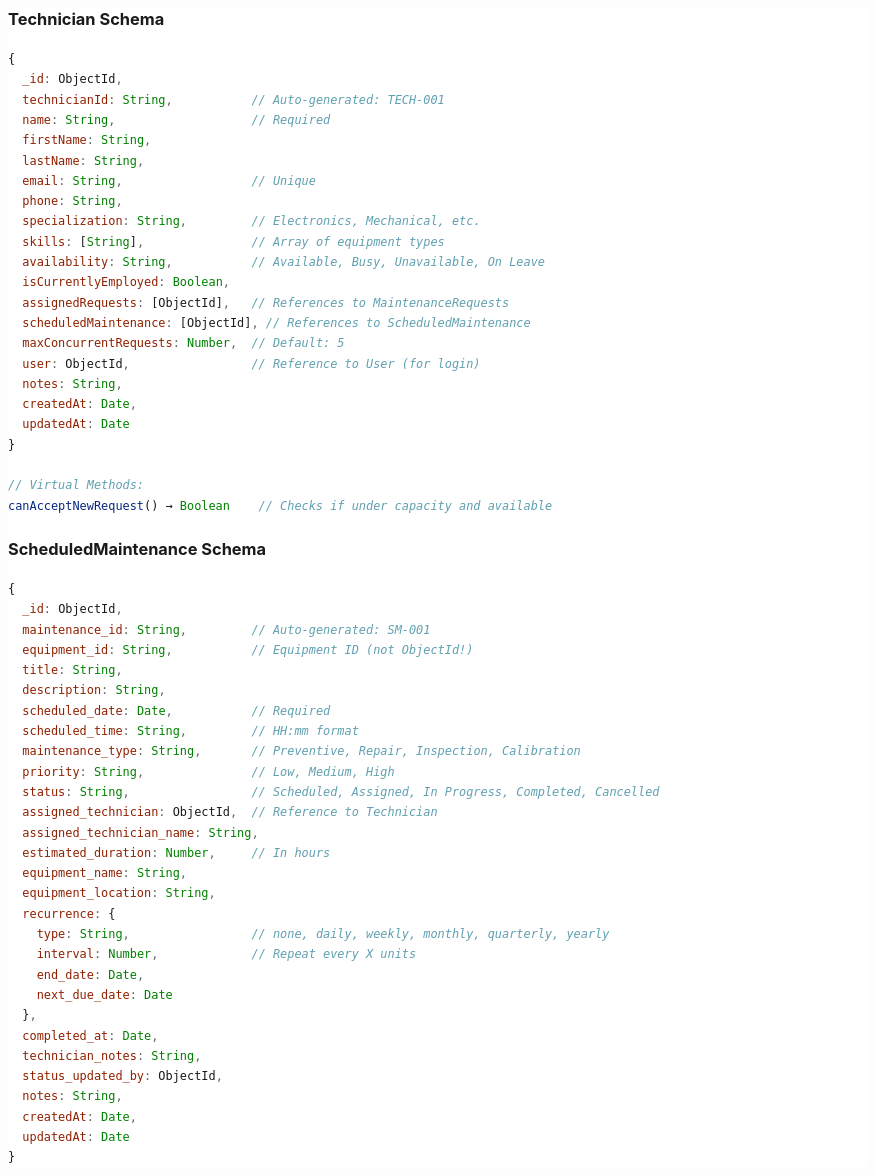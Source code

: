 ### Technician Schema
```javascript
{
  _id: ObjectId,
  technicianId: String,           // Auto-generated: TECH-001
  name: String,                   // Required
  firstName: String,
  lastName: String,
  email: String,                  // Unique
  phone: String,
  specialization: String,         // Electronics, Mechanical, etc.
  skills: [String],               // Array of equipment types
  availability: String,           // Available, Busy, Unavailable, On Leave
  isCurrentlyEmployed: Boolean,
  assignedRequests: [ObjectId],   // References to MaintenanceRequests
  scheduledMaintenance: [ObjectId], // References to ScheduledMaintenance
  maxConcurrentRequests: Number,  // Default: 5
  user: ObjectId,                 // Reference to User (for login)
  notes: String,
  createdAt: Date,
  updatedAt: Date
}

// Virtual Methods:
canAcceptNewRequest() → Boolean    // Checks if under capacity and available
```

### ScheduledMaintenance Schema
```javascript
{
  _id: ObjectId,
  maintenance_id: String,         // Auto-generated: SM-001
  equipment_id: String,           // Equipment ID (not ObjectId!)
  title: String,
  description: String,
  scheduled_date: Date,           // Required
  scheduled_time: String,         // HH:mm format
  maintenance_type: String,       // Preventive, Repair, Inspection, Calibration
  priority: String,               // Low, Medium, High
  status: String,                 // Scheduled, Assigned, In Progress, Completed, Cancelled
  assigned_technician: ObjectId,  // Reference to Technician
  assigned_technician_name: String,
  estimated_duration: Number,     // In hours
  equipment_name: String,
  equipment_location: String,
  recurrence: {
    type: String,                 // none, daily, weekly, monthly, quarterly, yearly
    interval: Number,             // Repeat every X units
    end_date: Date,
    next_due_date: Date
  },
  completed_at: Date,
  technician_notes: String,
  status_updated_by: ObjectId,
  notes: String,
  createdAt: Date,
  updatedAt: Date
}
```
